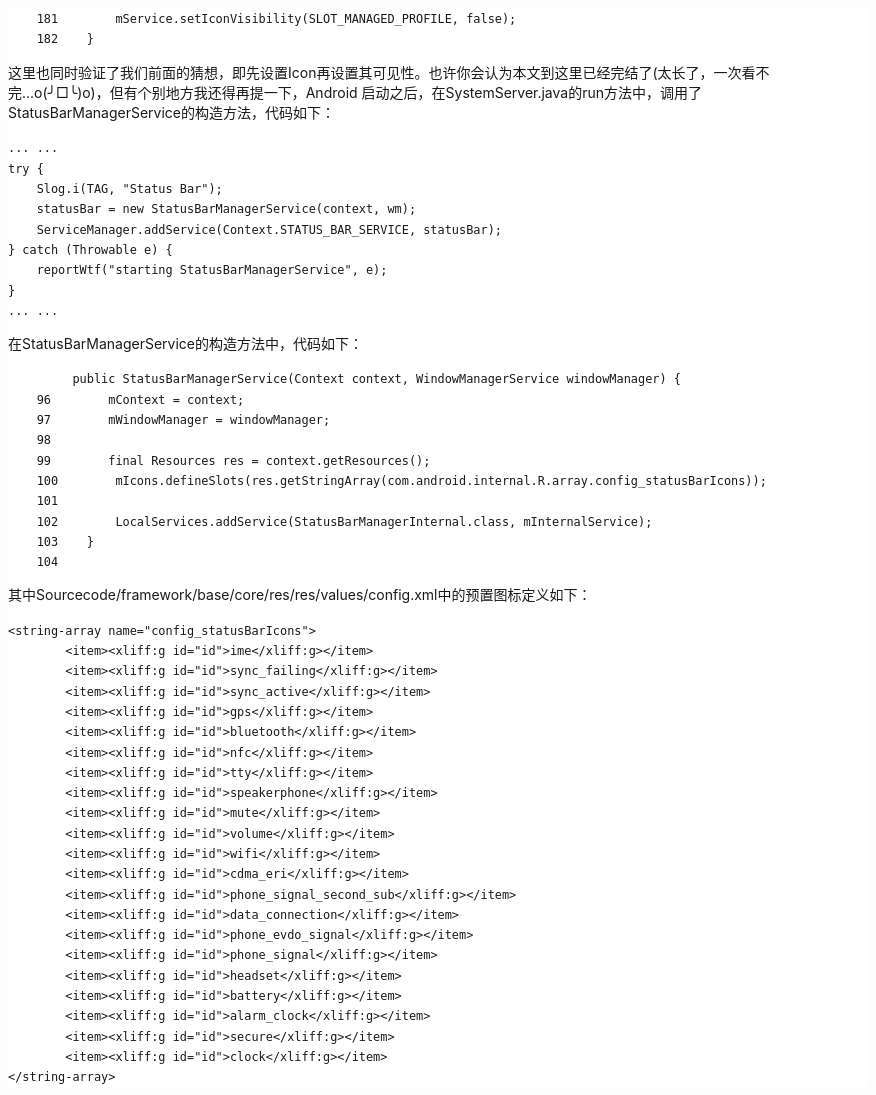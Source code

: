 		181        mService.setIconVisibility(SLOT_MANAGED_PROFILE, false);
		182    }
		
		
这里也同时验证了我们前面的猜想，即先设置Icon再设置其可见性。也许你会认为本文到这里已经完结了(太长了，一次看不完...o(╯□╰)o)，但有个别地方我还得再提一下，Android 启动之后，在SystemServer.java的run方法中，调用了StatusBarManagerService的构造方法，代码如下：

	... ...  
	try {  
	    Slog.i(TAG, "Status Bar");  
	    statusBar = new StatusBarManagerService(context, wm);  
	    ServiceManager.addService(Context.STATUS_BAR_SERVICE, statusBar);  
	} catch (Throwable e) {  
	    reportWtf("starting StatusBarManagerService", e);  
	}  
	... ...  

在StatusBarManagerService的构造方法中，代码如下：
		
			 public StatusBarManagerService(Context context, WindowManagerService windowManager) {
		96        mContext = context;
		97        mWindowManager = windowManager;
		98
		99        final Resources res = context.getResources();
		100        mIcons.defineSlots(res.getStringArray(com.android.internal.R.array.config_statusBarIcons));
		101
		102        LocalServices.addService(StatusBarManagerInternal.class, mInternalService);
		103    }
		104

其中Sourcecode/framework/base/core/res/res/values/config.xml中的预置图标定义如下：

	<string-array name="config_statusBarIcons">  
	        <item><xliff:g id="id">ime</xliff:g></item>  
	        <item><xliff:g id="id">sync_failing</xliff:g></item>  
	        <item><xliff:g id="id">sync_active</xliff:g></item>  
	        <item><xliff:g id="id">gps</xliff:g></item>  
	        <item><xliff:g id="id">bluetooth</xliff:g></item>  
	        <item><xliff:g id="id">nfc</xliff:g></item>  
	        <item><xliff:g id="id">tty</xliff:g></item>  
	        <item><xliff:g id="id">speakerphone</xliff:g></item>  
	        <item><xliff:g id="id">mute</xliff:g></item>  
	        <item><xliff:g id="id">volume</xliff:g></item>  
	        <item><xliff:g id="id">wifi</xliff:g></item>  
	        <item><xliff:g id="id">cdma_eri</xliff:g></item>  
	        <item><xliff:g id="id">phone_signal_second_sub</xliff:g></item>  
	        <item><xliff:g id="id">data_connection</xliff:g></item>  
	        <item><xliff:g id="id">phone_evdo_signal</xliff:g></item>  
	        <item><xliff:g id="id">phone_signal</xliff:g></item>  
	        <item><xliff:g id="id">headset</xliff:g></item>  
	        <item><xliff:g id="id">battery</xliff:g></item>  
	        <item><xliff:g id="id">alarm_clock</xliff:g></item>  
	        <item><xliff:g id="id">secure</xliff:g></item>  
	        <item><xliff:g id="id">clock</xliff:g></item>  
	</string-array>  
